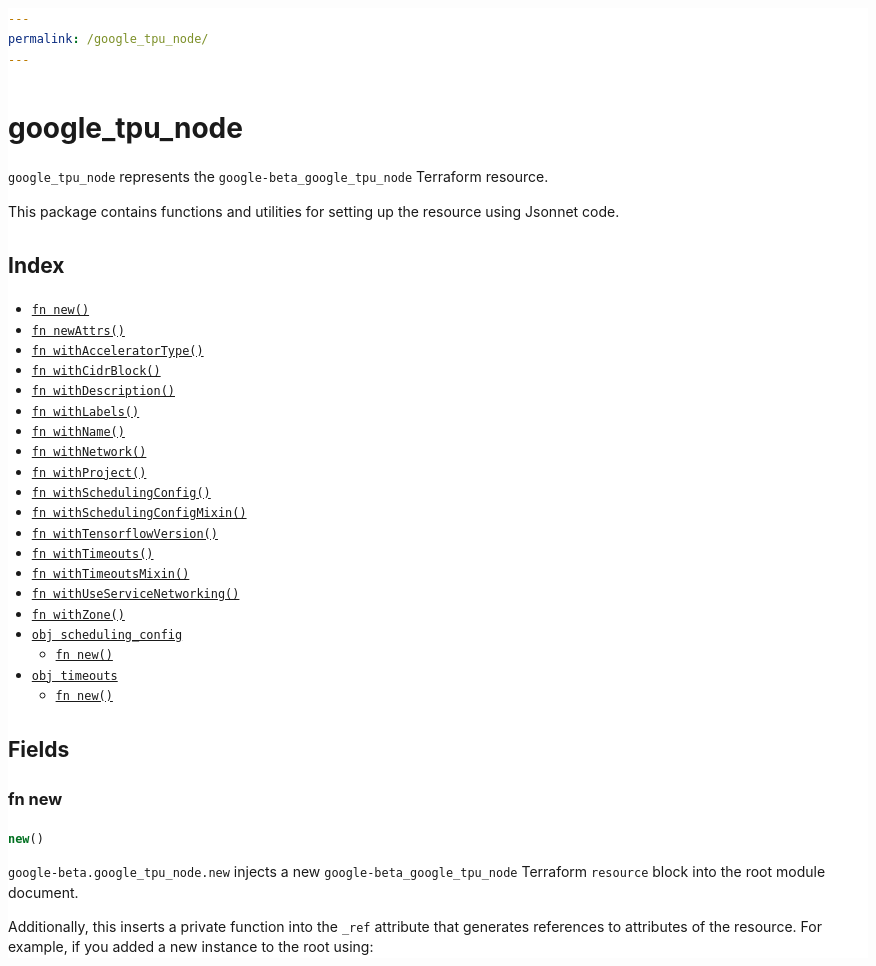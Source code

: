 ```yaml
---
permalink: /google_tpu_node/
---
```


# google_tpu_node

`google_tpu_node` represents the `google-beta_google_tpu_node` Terraform resource.



This package contains functions and utilities for setting up the resource using Jsonnet code.


## Index

* [`fn new()`](#fn-new)
* [`fn newAttrs()`](#fn-newattrs)
* [`fn withAcceleratorType()`](#fn-withacceleratortype)
* [`fn withCidrBlock()`](#fn-withcidrblock)
* [`fn withDescription()`](#fn-withdescription)
* [`fn withLabels()`](#fn-withlabels)
* [`fn withName()`](#fn-withname)
* [`fn withNetwork()`](#fn-withnetwork)
* [`fn withProject()`](#fn-withproject)
* [`fn withSchedulingConfig()`](#fn-withschedulingconfig)
* [`fn withSchedulingConfigMixin()`](#fn-withschedulingconfigmixin)
* [`fn withTensorflowVersion()`](#fn-withtensorflowversion)
* [`fn withTimeouts()`](#fn-withtimeouts)
* [`fn withTimeoutsMixin()`](#fn-withtimeoutsmixin)
* [`fn withUseServiceNetworking()`](#fn-withuseservicenetworking)
* [`fn withZone()`](#fn-withzone)
* [`obj scheduling_config`](#obj-scheduling_config)
  * [`fn new()`](#fn-scheduling_confignew)
* [`obj timeouts`](#obj-timeouts)
  * [`fn new()`](#fn-timeoutsnew)

## Fields

### fn new

```ts
new()
```


`google-beta.google_tpu_node.new` injects a new `google-beta_google_tpu_node` Terraform `resource`
block into the root module document.

Additionally, this inserts a private function into the `_ref` attribute that generates references to attributes of the
resource. For example, if you added a new instance to the root using:
